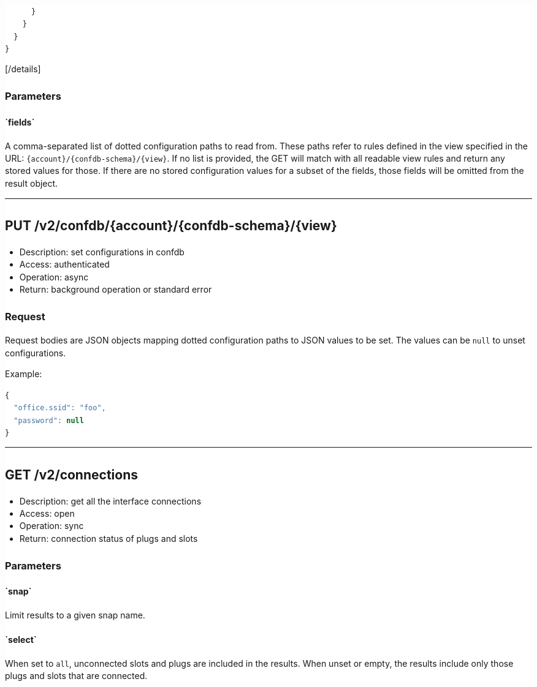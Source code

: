 ```javascript
      }
    }
  }
}
```

[/details]

<h3>Parameters</h3>

<h4>`fields`</h4>

A comma-separated list of dotted configuration paths to read from. These paths refer to rules defined in the view specified in the URL: `{account}/{confdb-schema}/{view}`. If no list is provided, the GET will match with all readable view rules and return any stored values for those. If there are no stored configuration values for a subset of the fields, those fields will be omitted from the result object.

---

<h2 id='heading--confdb-post'>PUT /v2/confdb/{account}/{confdb-schema}/{view}</h2>

* Description: set configurations in confdb
* Access: authenticated
* Operation: async
* Return: background operation or standard error

<h3>Request</h3>

Request bodies are JSON objects mapping dotted configuration paths to JSON values to be set. The values can be `null` to unset configurations.

Example:
```javascript
{
  "office.ssid": "foo",
  "password": null
}
```

---

<h2 id='heading--connections'>GET /v2/connections</h2>

* Description: get all the interface connections
* Access: open
* Operation: sync
* Return: connection status of plugs and slots

<h3>Parameters</h3>

<h4>`snap`</h4>

Limit results to a given snap name.

<h4>`select`</h4>

When set to `all`, unconnected slots and plugs are included in the results. When unset or empty, the results include only those plugs and slots that are connected.
